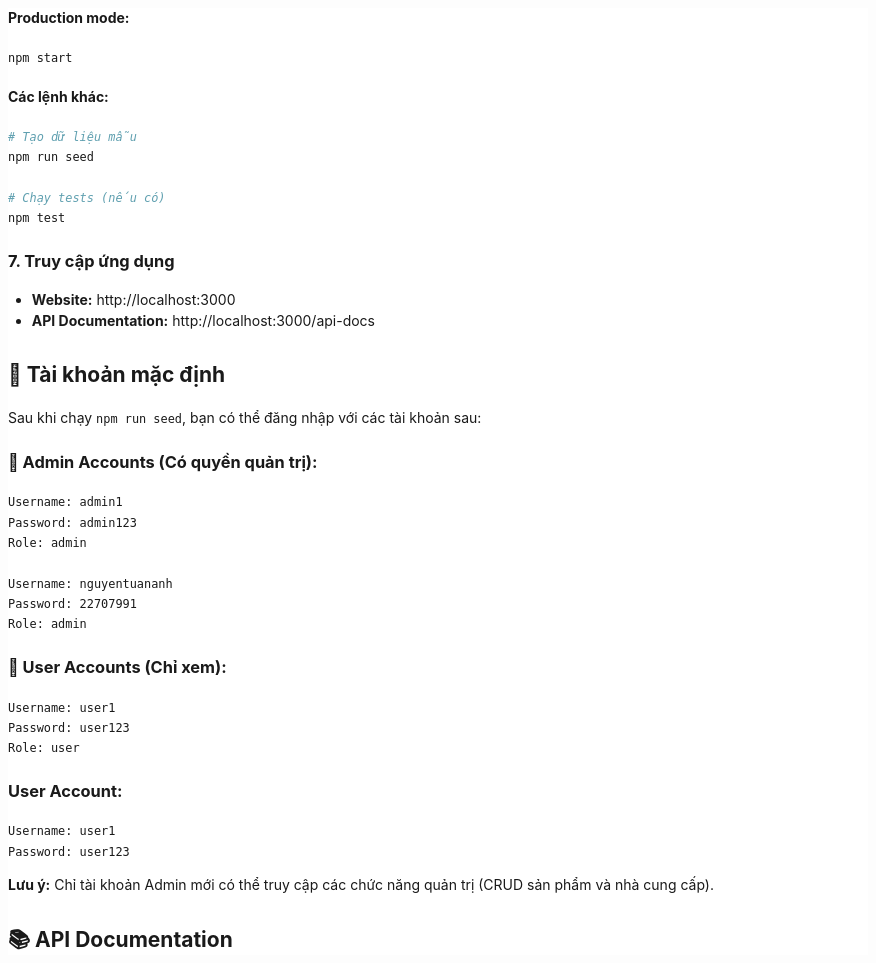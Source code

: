 #### Production mode:
```bash
npm start
```

#### Các lệnh khác:
```bash
# Tạo dữ liệu mẫu
npm run seed

# Chạy tests (nếu có)
npm test
```

### 7. Truy cập ứng dụng

- **Website:** http://localhost:3000
- **API Documentation:** http://localhost:3000/api-docs

## 👥 Tài khoản mặc định

Sau khi chạy `npm run seed`, bạn có thể đăng nhập với các tài khoản sau:

### 🔑 Admin Accounts (Có quyền quản trị):
```
Username: admin1
Password: admin123
Role: admin

Username: nguyentuananh  
Password: 22707991
Role: admin
```

### 👤 User Accounts (Chỉ xem):
```
Username: user1
Password: user123
Role: user
```

### User Account:
```
Username: user1
Password: user123
```

**Lưu ý:** Chỉ tài khoản Admin mới có thể truy cập các chức năng quản trị (CRUD sản phẩm và nhà cung cấp).

## 📚 API Documentation
